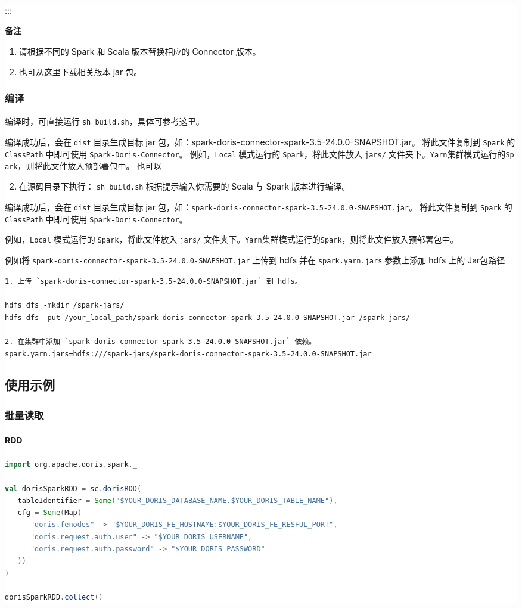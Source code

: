 :::

**备注**

1. 请根据不同的 Spark 和 Scala 版本替换相应的 Connector 版本。

2. 也可从[这里](https://repo.maven.apache.org/maven2/org/apache/doris/)下载相关版本 jar 包。

### 编译

编译时，可直接运行 `sh build.sh`，具体可参考这里。

编译成功后，会在 `dist` 目录生成目标 jar 包，如：spark-doris-connector-spark-3.5-24.0.0-SNAPSHOT.jar。 将此文件复制到 `Spark` 的 `ClassPath` 中即可使用 `Spark-Doris-Connector`。 例如，`Local` 模式运行的 `Spark`，将此文件放入 `jars/` 文件夹下。`Yarn`集群模式运行的`Spark`，则将此文件放入预部署包中。
也可以


2. 在源码目录下执行：
   `sh build.sh`
   根据提示输入你需要的 Scala 与 Spark 版本进行编译。

编译成功后，会在 `dist` 目录生成目标 jar 包，如：`spark-doris-connector-spark-3.5-24.0.0-SNAPSHOT.jar`。
将此文件复制到 `Spark` 的 `ClassPath` 中即可使用 `Spark-Doris-Connector`。

例如，`Local` 模式运行的 `Spark`，将此文件放入 `jars/` 文件夹下。`Yarn`集群模式运行的`Spark`，则将此文件放入预部署包中。

例如将 `spark-doris-connector-spark-3.5-24.0.0-SNAPSHOT.jar` 上传到 hdfs 并在 `spark.yarn.jars` 参数上添加 hdfs 上的 Jar包路径
```shell
1. 上传 `spark-doris-connector-spark-3.5-24.0.0-SNAPSHOT.jar` 到 hdfs。

hdfs dfs -mkdir /spark-jars/
hdfs dfs -put /your_local_path/spark-doris-connector-spark-3.5-24.0.0-SNAPSHOT.jar /spark-jars/

2. 在集群中添加 `spark-doris-connector-spark-3.5-24.0.0-SNAPSHOT.jar` 依赖。
spark.yarn.jars=hdfs:///spark-jars/spark-doris-connector-spark-3.5-24.0.0-SNAPSHOT.jar

```

## 使用示例

### 批量读取

#### RDD

```scala
import org.apache.doris.spark._

val dorisSparkRDD = sc.dorisRDD(
   tableIdentifier = Some("$YOUR_DORIS_DATABASE_NAME.$YOUR_DORIS_TABLE_NAME"),
   cfg = Some(Map(
      "doris.fenodes" -> "$YOUR_DORIS_FE_HOSTNAME:$YOUR_DORIS_FE_RESFUL_PORT",
      "doris.request.auth.user" -> "$YOUR_DORIS_USERNAME",
      "doris.request.auth.password" -> "$YOUR_DORIS_PASSWORD"
   ))
)

dorisSparkRDD.collect()
```
